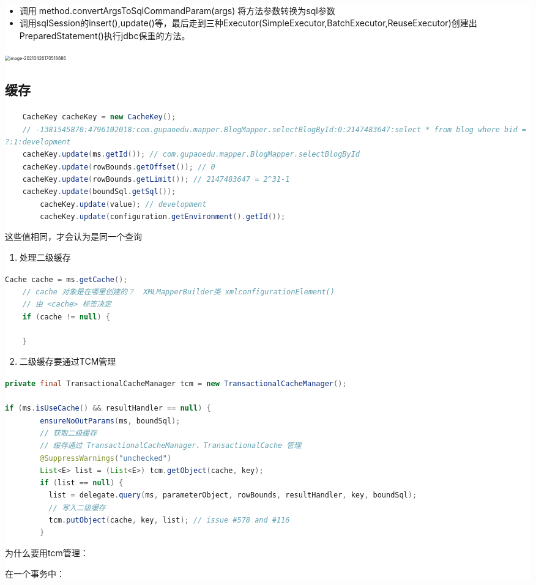   * 调用 method.convertArgsToSqlCommandParam(args) 将方法参数转换为sql参数
   * 调用sqlSession的insert(),update()等，最后走到三种Executor(SimpleExecutor,BatchExecutor,ReuseExecutor)创建出PreparedStatement()执行jdbc保重的方法。

<img src="/Users/wwei/Library/Application Support/typora-user-images/image-20210426170518886.png" alt="image-20210426170518886" style="zoom:50%;" />



## 缓存

```java
    CacheKey cacheKey = new CacheKey();
    // -1381545870:4796102018:com.gupaoedu.mapper.BlogMapper.selectBlogById:0:2147483647:select * from blog where bid = ?:1:development
    cacheKey.update(ms.getId()); // com.gupaoedu.mapper.BlogMapper.selectBlogById
    cacheKey.update(rowBounds.getOffset()); // 0
    cacheKey.update(rowBounds.getLimit()); // 2147483647 = 2^31-1
    cacheKey.update(boundSql.getSql());
		cacheKey.update(value); // development
		cacheKey.update(configuration.getEnvironment().getId());
```

这些值相同，才会认为是同一个查询

1. 处理二级缓存

```java
Cache cache = ms.getCache();
    // cache 对象是在哪里创建的？  XMLMapperBuilder类 xmlconfigurationElement()
    // 由 <cache> 标签决定
    if (cache != null) {
      
    }
```

2. 二级缓存要通过TCM管理

```java
private final TransactionalCacheManager tcm = new TransactionalCacheManager();

if (ms.isUseCache() && resultHandler == null) {
        ensureNoOutParams(ms, boundSql);
        // 获取二级缓存
        // 缓存通过 TransactionalCacheManager、TransactionalCache 管理
        @SuppressWarnings("unchecked")
        List<E> list = (List<E>) tcm.getObject(cache, key);
        if (list == null) {
          list = delegate.query(ms, parameterObject, rowBounds, resultHandler, key, boundSql);
          // 写入二级缓存
          tcm.putObject(cache, key, list); // issue #578 and #116
        }
```

为什么要用tcm管理：

在一个事务中：
